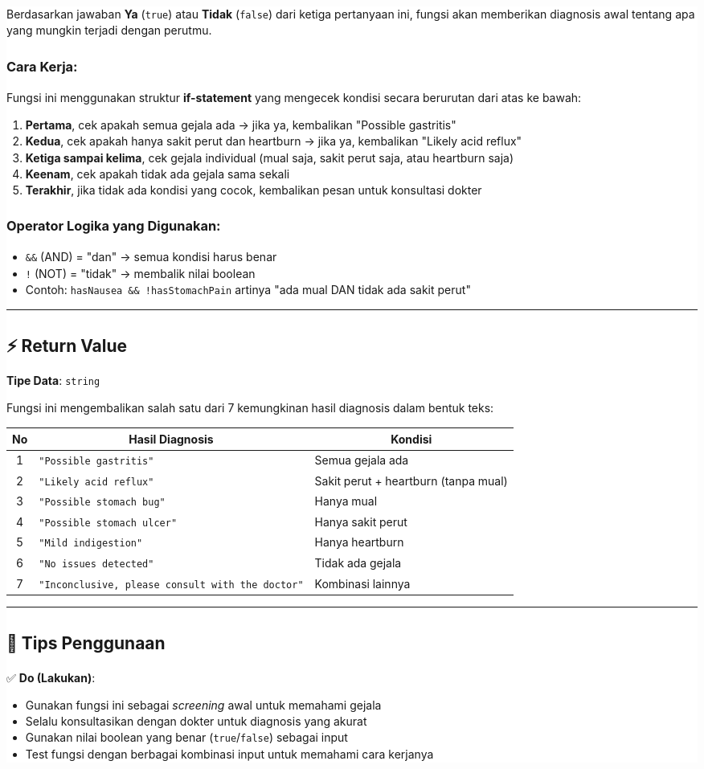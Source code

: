 Berdasarkan jawaban **Ya** (`true`) atau **Tidak** (`false`) dari ketiga pertanyaan ini, fungsi akan memberikan diagnosis awal tentang apa yang mungkin terjadi dengan perutmu.

### Cara Kerja:

Fungsi ini menggunakan struktur **if-statement** yang mengecek kondisi secara berurutan dari atas ke bawah:

1. **Pertama**, cek apakah semua gejala ada → jika ya, kembalikan "Possible gastritis"
2. **Kedua**, cek apakah hanya sakit perut dan heartburn → jika ya, kembalikan "Likely acid reflux"
3. **Ketiga sampai kelima**, cek gejala individual (mual saja, sakit perut saja, atau heartburn saja)
4. **Keenam**, cek apakah tidak ada gejala sama sekali
5. **Terakhir**, jika tidak ada kondisi yang cocok, kembalikan pesan untuk konsultasi dokter

### Operator Logika yang Digunakan:
- `&&` (AND) = "dan" → semua kondisi harus benar
- `!` (NOT) = "tidak" → membalik nilai boolean
- Contoh: `hasNausea && !hasStomachPain` artinya "ada mual DAN tidak ada sakit perut"

---

## ⚡ Return Value

**Tipe Data**: `string`

Fungsi ini mengembalikan salah satu dari 7 kemungkinan hasil diagnosis dalam bentuk teks:

| No | Hasil Diagnosis | Kondisi |
|:--:|-----------------|---------|
| 1 | `"Possible gastritis"` | Semua gejala ada |
| 2 | `"Likely acid reflux"` | Sakit perut + heartburn (tanpa mual) |
| 3 | `"Possible stomach bug"` | Hanya mual |
| 4 | `"Possible stomach ulcer"` | Hanya sakit perut |
| 5 | `"Mild indigestion"` | Hanya heartburn |
| 6 | `"No issues detected"` | Tidak ada gejala |
| 7 | `"Inconclusive, please consult with the doctor"` | Kombinasi lainnya |

---

## 📌 Tips Penggunaan

✅ **Do (Lakukan)**:
- Gunakan fungsi ini sebagai *screening* awal untuk memahami gejala
- Selalu konsultasikan dengan dokter untuk diagnosis yang akurat
- Gunakan nilai boolean yang benar (`true`/`false`) sebagai input
- Test fungsi dengan berbagai kombinasi input untuk memahami cara kerjanya
